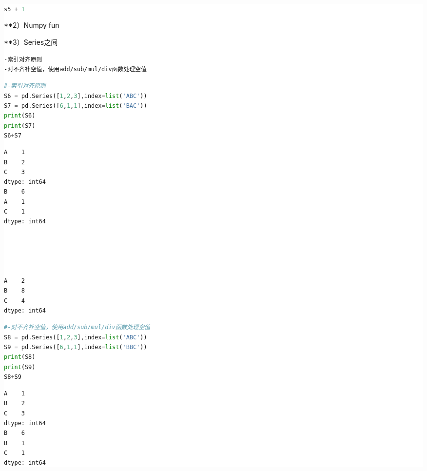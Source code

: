 
```python
s5 + 1 
```

**2）Numpy fun

**3）Series之间

    -索引对齐原则
    -对不齐补空值，使用add/sub/mul/div函数处理空值


```python
#-索引对齐原则
S6 = pd.Series([1,2,3],index=list('ABC'))
S7 = pd.Series([6,1,1],index=list('BAC'))
print(S6)
print(S7)
S6+S7
```

    A    1
    B    2
    C    3
    dtype: int64
    B    6
    A    1
    C    1
    dtype: int64
    




    A    2
    B    8
    C    4
    dtype: int64




```python
#-对不齐补空值，使用add/sub/mul/div函数处理空值
S8 = pd.Series([1,2,3],index=list('ABC'))
S9 = pd.Series([6,1,1],index=list('BBC'))
print(S8)
print(S9)
S8+S9
```

    A    1
    B    2
    C    3
    dtype: int64
    B    6
    B    1
    C    1
    dtype: int64
    